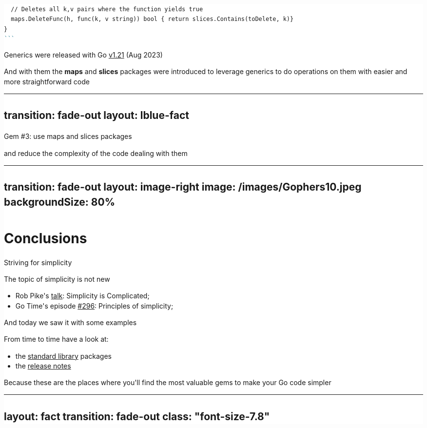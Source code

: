 ````md magic-move {lines: true}
  // Deletes all k,v pairs where the function yields true
  maps.DeleteFunc(h, func(k, v string)) bool { return slices.Contains(toDelete, k)}
}
```
````

Generics were released with Go [v1.21](https://tip.golang.org/doc/go1.21#library) (Aug 2023)

And with them the __maps__ and __slices__ packages were introduced to leverage generics to do operations on them with easier and more straightforward code
</v-clicks>



---
transition: fade-out
layout: lblue-fact
---

Gem #3: use maps and slices packages
<v-click>
<div class="font-size-5">and reduce the complexity of the code dealing with them</div>
</v-click>

---
transition: fade-out
layout: image-right
image: /images/Gophers10.jpeg
backgroundSize: 80%
---

# Conclusions

Striving for simplicity

<v-clicks>
The topic of simplicity is not new

- Rob Pike's [talk](https://www.youtube.com/watch?v=rFejpH_tAHM&t=1s): Simplicity is Complicated;
- Go Time's episode [#296](https://changelog.com/gotime/296): Principles of simplicity;

And today we saw it with some examples

From time to time have a look at:

- the [standard library](https://pkg.go.dev/std) packages
- the [release notes](https://tip.golang.org/doc/devel/release)

Because these are the places where you'll find the most valuable gems to make your Go code simpler
</v-clicks>

---
layout: fact
transition: fade-out
class: "font-size-7.8"
---
